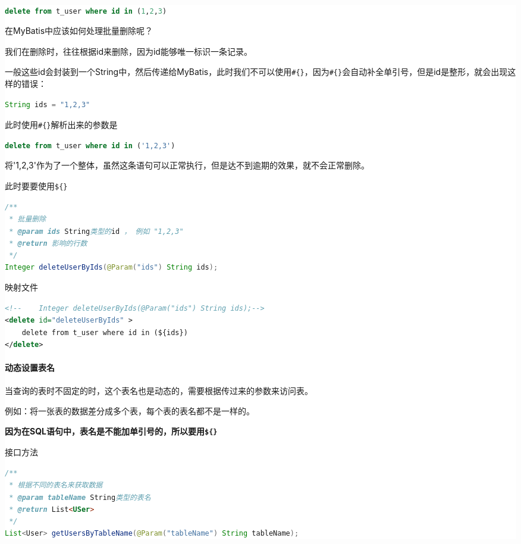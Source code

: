 ```sql
delete from t_user where id in (1,2,3)
```

在MyBatis中应该如何处理批量删除呢？

我们在删除时，往往根据id来删除，因为id能够唯一标识一条记录。

一般这些id会封装到一个String中，然后传递给MyBatis，此时我们不可以使用`#{}`，因为`#{}`会自动补全单引号，但是id是整形，就会出现这样的错误：

```java
String ids = "1,2,3"
```

此时使用`#{}`解析出来的参数是

```sql
delete from t_user where id in ('1,2,3')
```

将'1,2,3'作为了一个整体，虽然这条语句可以正常执行，但是达不到逾期的效果，就不会正常删除。

此时要要使用`${}`

```java
/**
 * 批量删除
 * @param ids String类型的id ， 例如 "1,2,3"
 * @return 影响的行数
 */
Integer deleteUserByIds(@Param("ids") String ids);
```

映射文件

```xml
<!--    Integer deleteUserByIds(@Param("ids") String ids);-->
<delete id="deleteUserByIds" >
    delete from t_user where id in (${ids})
</delete>
```



#### 动态设置表名

当查询的表时不固定的时，这个表名也是动态的，需要根据传过来的参数来访问表。

例如：将一张表的数据差分成多个表，每个表的表名都不是一样的。

**因为在SQL语句中，表名是不能加单引号的，所以要用`${}`**

接口方法

```java
/**
 * 根据不同的表名来获取数据
 * @param tableName String类型的表名
 * @return List<USer>
 */
List<User> getUsersByTableName(@Param("tableName") String tableName);
```
